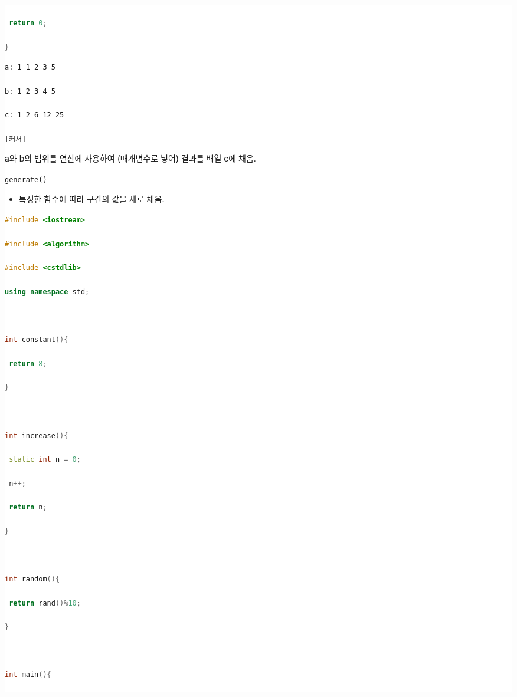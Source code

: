```cpp

 return 0;

}
```

```
a: 1 1 2 3 5

b: 1 2 3 4 5

c: 1 2 6 12 25

[커서]
```

a와 b의 범위를 연산에 사용하여 (매개변수로 넣어) 결과를 배열 c에 채움.
<br>

`generate()`
- 특정한 함수에 따라 구간의 값을 새로 채움.

```cpp
#include <iostream>

#include <algorithm>

#include <cstdlib>

using namespace std;



int constant(){

 return 8;

}



int increase(){

 static int n = 0;

 n++;

 return n;

}



int random(){

 return rand()%10;

}



int main(){



```